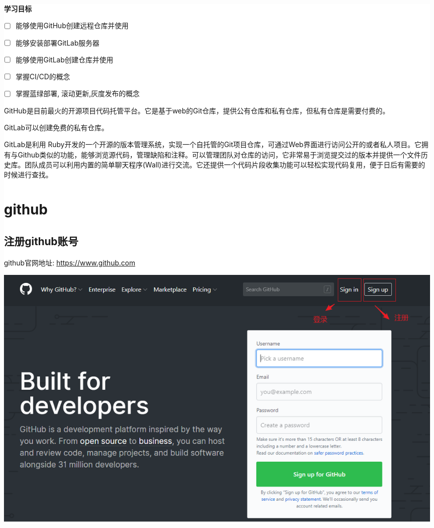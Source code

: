 **学习目标**

- [ ] 能够使用GitHub创建远程仓库并使用

- [ ] 能够安装部署GitLab服务器

- [ ] 能够使用GitLab创建仓库并使用

- [ ] 掌握CI/CD的概念

- [ ] 掌握蓝绿部署, 滚动更新,灰度发布的概念





GitHub是目前最火的开源项目代码托管平台。它是基于web的Git仓库，提供公有仓库和私有仓库，但私有仓库是需要付费的。

GitLab可以创建免费的私有仓库。

GitLab是利用 Ruby开发的一个开源的版本管理系统，实现一个自托管的Git项目仓库，可通过Web界面进行访问公开的或者私人项目。它拥有与Github类似的功能，能够浏览源代码，管理缺陷和注释。可以管理团队对仓库的访问，它非常易于浏览提交过的版本并提供一个文件历史库。团队成员可以利用内置的简单聊天程序(Wall)进行交流。它还提供一个代码片段收集功能可以轻松实现代码复用，便于日后有需要的时候进行查找。





# github

## 注册github账号

github官网地址: https://www.github.com

![1547822954935](2-github与gitlab.assets/github注册.png)

